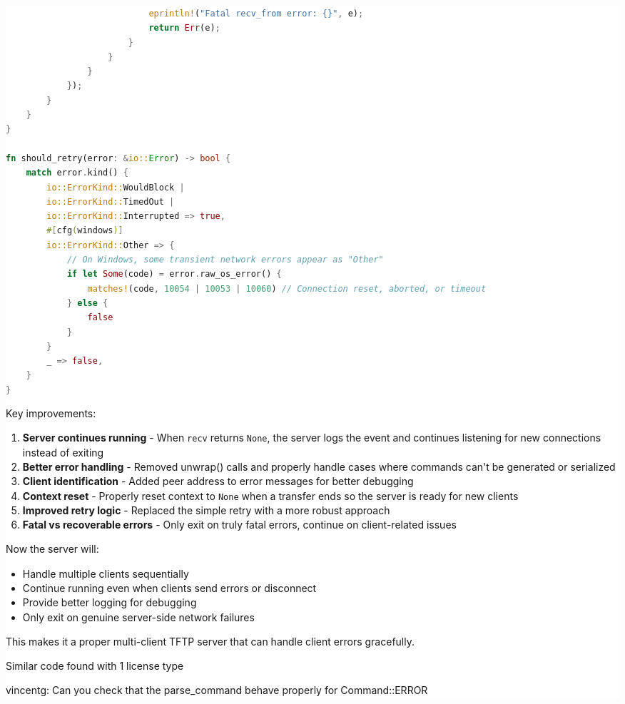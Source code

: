 ````rust
                            eprintln!("Fatal recv_from error: {}", e);
                            return Err(e);
                        }
                    }
                }
            });
        }
    }
}

fn should_retry(error: &io::Error) -> bool {
    match error.kind() {
        io::ErrorKind::WouldBlock | 
        io::ErrorKind::TimedOut | 
        io::ErrorKind::Interrupted => true,
        #[cfg(windows)]
        io::ErrorKind::Other => {
            // On Windows, some transient network errors appear as "Other"
            if let Some(code) = error.raw_os_error() {
                matches!(code, 10054 | 10053 | 10060) // Connection reset, aborted, or timeout
            } else {
                false
            }
        }
        _ => false,
    }
}
````

Key improvements:

1. **Server continues running** - When `recv` returns `None`, the server logs the event and continues listening for new connections instead of exiting
2. **Better error handling** - Removed unwrap() calls and properly handle cases where commands can't be generated or serialized
3. **Client identification** - Added peer address to error messages for better debugging
4. **Context reset** - Properly reset context to `None` when a transfer ends so the server is ready for new clients
5. **Improved retry logic** - Replaced the simple retry with a more robust approach
6. **Fatal vs recoverable errors** - Only exit on truly fatal errors, continue on client-related issues

Now the server will:
- Handle multiple clients sequentially
- Continue running even when clients send errors or disconnect
- Provide better logging for debugging
- Only exit on genuine server-side network failures

This makes it a proper multi-client TFTP server that can handle client errors gracefully.

Similar code found with 1 license type

vincentg: Can  you check that the parse_command behave properly for Command::ERROR
